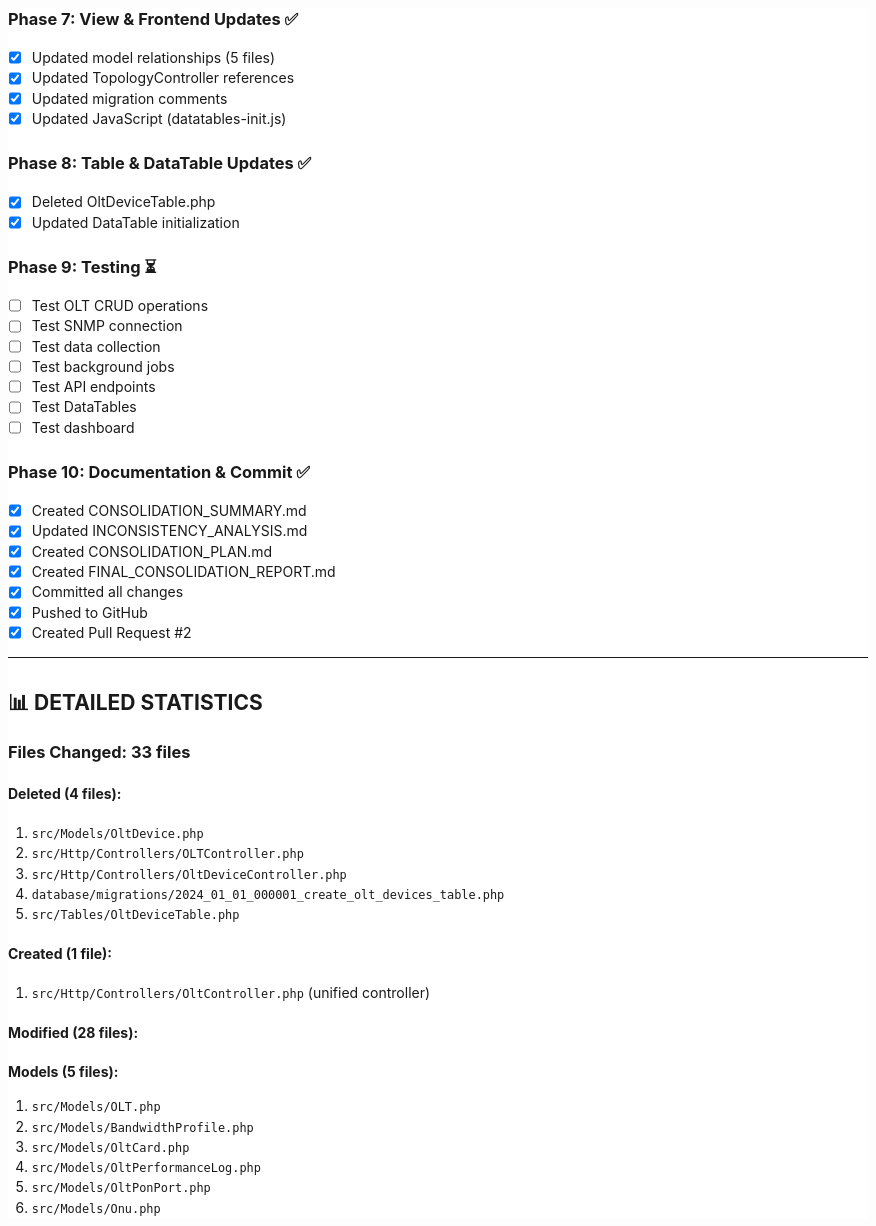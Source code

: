 ### Phase 7: View & Frontend Updates ✅
- [x] Updated model relationships (5 files)
- [x] Updated TopologyController references
- [x] Updated migration comments
- [x] Updated JavaScript (datatables-init.js)

### Phase 8: Table & DataTable Updates ✅
- [x] Deleted OltDeviceTable.php
- [x] Updated DataTable initialization

### Phase 9: Testing ⏳
- [ ] Test OLT CRUD operations
- [ ] Test SNMP connection
- [ ] Test data collection
- [ ] Test background jobs
- [ ] Test API endpoints
- [ ] Test DataTables
- [ ] Test dashboard

### Phase 10: Documentation & Commit ✅
- [x] Created CONSOLIDATION_SUMMARY.md
- [x] Updated INCONSISTENCY_ANALYSIS.md
- [x] Created CONSOLIDATION_PLAN.md
- [x] Created FINAL_CONSOLIDATION_REPORT.md
- [x] Committed all changes
- [x] Pushed to GitHub
- [x] Created Pull Request #2

---

## 📊 DETAILED STATISTICS

### Files Changed: 33 files

#### Deleted (4 files):
1. `src/Models/OltDevice.php`
2. `src/Http/Controllers/OLTController.php`
3. `src/Http/Controllers/OltDeviceController.php`
4. `database/migrations/2024_01_01_000001_create_olt_devices_table.php`
5. `src/Tables/OltDeviceTable.php`

#### Created (1 file):
1. `src/Http/Controllers/OltController.php` (unified controller)

#### Modified (28 files):
**Models (5 files):**
1. `src/Models/OLT.php`
2. `src/Models/BandwidthProfile.php`
3. `src/Models/OltCard.php`
4. `src/Models/OltPerformanceLog.php`
5. `src/Models/OltPonPort.php`
6. `src/Models/Onu.php`
